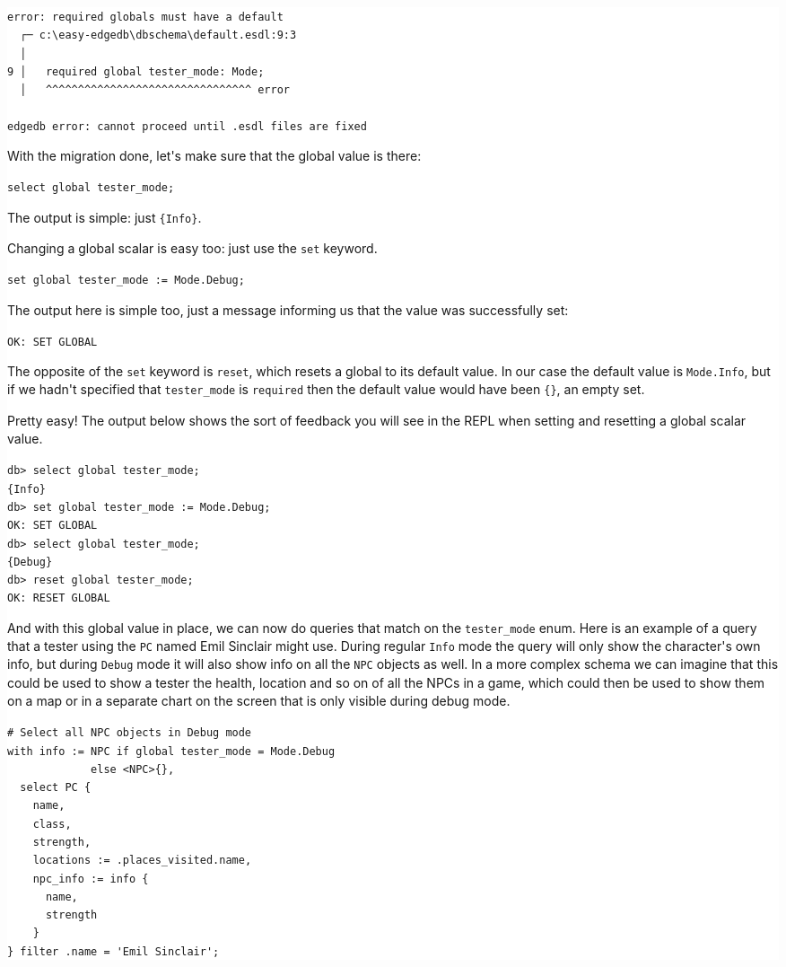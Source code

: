 ```
error: required globals must have a default
  ┌─ c:\easy-edgedb\dbschema\default.esdl:9:3
  │
9 │   required global tester_mode: Mode;
  │   ^^^^^^^^^^^^^^^^^^^^^^^^^^^^^^^^ error

edgedb error: cannot proceed until .esdl files are fixed
```

With the migration done, let's make sure that the global value is there:

```edgeql
select global tester_mode;
```

The output is simple: just `{Info}`.

Changing a global scalar is easy too: just use the `set` keyword.

```edgeql
set global tester_mode := Mode.Debug;
```

The output here is simple too, just a message informing us that the value was successfully set:

```
OK: SET GLOBAL
```

The opposite of the `set` keyword is `reset`, which resets a global to its default value. In our case the default value is `Mode.Info`, but if we hadn't specified that `tester_mode` is `required` then the default value would have been `{}`, an empty set.

Pretty easy! The output below shows the sort of feedback you will see in the REPL when setting and resetting a global scalar value.

```
db> select global tester_mode;
{Info}
db> set global tester_mode := Mode.Debug;
OK: SET GLOBAL
db> select global tester_mode;
{Debug}
db> reset global tester_mode;
OK: RESET GLOBAL
```

And with this global value in place, we can now do queries that match on the `tester_mode` enum. Here is an example of a query that a tester using the `PC` named Emil Sinclair might use. During regular `Info` mode the query will only show the character's own info, but during `Debug` mode it will also show info on all the `NPC` objects as well. In a more complex schema we can imagine that this could be used to show a tester the health, location and so on of all the NPCs in a game, which could then be used to show them on a map or in a separate chart on the screen that is only visible during debug mode.

```edgeql
# Select all NPC objects in Debug mode
with info := NPC if global tester_mode = Mode.Debug 
             else <NPC>{},
  select PC {
    name,
    class,
    strength,
    locations := .places_visited.name,
    npc_info := info { 
      name, 
      strength
    }
} filter .name = 'Emil Sinclair';
```
